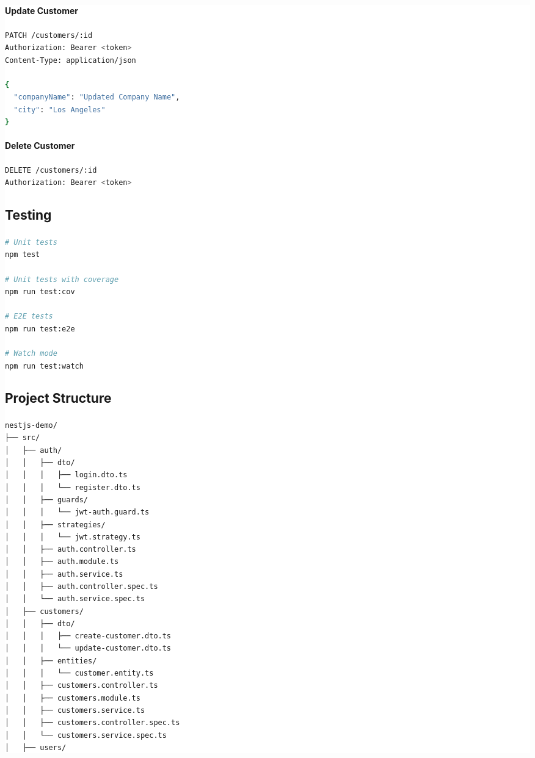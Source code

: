 #### Update Customer
```bash
PATCH /customers/:id
Authorization: Bearer <token>
Content-Type: application/json

{
  "companyName": "Updated Company Name",
  "city": "Los Angeles"
}
```

#### Delete Customer
```bash
DELETE /customers/:id
Authorization: Bearer <token>
```

## Testing

```bash
# Unit tests
npm test

# Unit tests with coverage
npm run test:cov

# E2E tests
npm run test:e2e

# Watch mode
npm run test:watch
```


## Project Structure

```
nestjs-demo/
├── src/
│   ├── auth/
│   │   ├── dto/
│   │   │   ├── login.dto.ts
│   │   │   └── register.dto.ts
│   │   ├── guards/
│   │   │   └── jwt-auth.guard.ts
│   │   ├── strategies/
│   │   │   └── jwt.strategy.ts
│   │   ├── auth.controller.ts
│   │   ├── auth.module.ts
│   │   ├── auth.service.ts
│   │   ├── auth.controller.spec.ts
│   │   └── auth.service.spec.ts
│   ├── customers/
│   │   ├── dto/
│   │   │   ├── create-customer.dto.ts
│   │   │   └── update-customer.dto.ts
│   │   ├── entities/
│   │   │   └── customer.entity.ts
│   │   ├── customers.controller.ts
│   │   ├── customers.module.ts
│   │   ├── customers.service.ts
│   │   ├── customers.controller.spec.ts
│   │   └── customers.service.spec.ts
│   ├── users/
```